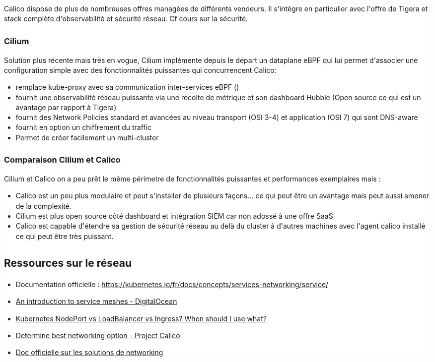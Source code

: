 Calico dispose de plus de nombreuses offres managées de différents vendeurs. Il s'intègre en particulier avec l'offre de Tigera et stack complète d'observabilité et sécurité réseau. Cf cours sur la sécurité.

### Cilium

Solution plus récente mais très en vogue, Cilium implémente depuis le départ un dataplane eBPF qui lui permet d'associer une configuration simple avec des fonctionnalités puissantes qui concurrencent Calico:
- remplace kube-proxy avec sa communication inter-services eBPF ()
- fournit une observabilité réseau puissante via une récolte de métrique et son dashboard Hubble (Open source ce qui est un avantage par rapport à Tigera)
- fournit des Network Policies standard et avancées au niveau transport (OSI 3-4) et application (OSI 7) qui sont DNS-aware
- fournit en option un chiffrement du traffic
- Permet de créer facilement un multi-cluster

### Comparaison Cilium et Calico

Cilium et Calico on a peu prêt le même périmetre de fonctionnalités puissantes et performances exemplaires mais :
- Calico est un peu plus modulaire et peut s'installer de plusieurs façons... ce qui peut être un avantage mais peut aussi amener de la complexité.
- Cilium est plus open source côté dashboard et intégration SIEM car non adossé à une offre SaaS
- Calico est capable d'étendre sa gestion de sécurité réseau au delà du cluster à d'autres machines avec l'agent calico installé ce qui peut être très puissant.


## Ressources sur le réseau

- Documentation officielle : <https://kubernetes.io/fr/docs/concepts/services-networking/service/>

- [An introduction to service meshes - DigitalOcean](ttps://www.digitalocean.com/community/tutorials/an-introduction-to-service-meshes)

- [Kubernetes NodePort vs LoadBalancer vs Ingress? When should I use what?](https://medium.com/google-cloud/kubernetes-nodeport-vs-loadbalancer-vs-ingress-when-should-i-use-what-922f010849e0)

- [Determine best networking option - Project Calico](https://docs.projectcalico.org/networking/determine-best-networking)

- [Doc officielle sur les solutions de networking](https://kubernetes.io/docs/concepts/cluster-administration/networking/)












